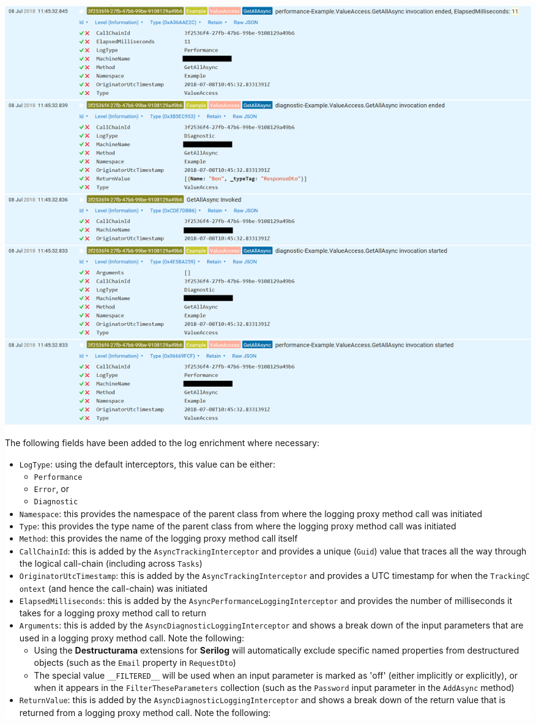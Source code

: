 ![Example GetAllAsync Seq](asset/example_getallasync_seq.png)

The following fields have been added to the log enrichment where necessary:

- `LogType`: using the default interceptors, this value can be either:
    - `Performance`
    - `Error`, or
    - `Diagnostic`
- `Namespace`: this provides the namespace of the parent class from where the logging proxy method call was initiated
- `Type`: this provides the type name of the parent class from where the logging proxy method call was initiated
- `Method`: this provides the name of the logging proxy method call itself
- `CallChainId`: this is added by the `AsyncTrackingInterceptor` and provides a unique (`Guid`) value that traces all the way through the logical call-chain (including across `Tasks`)
- `OriginatorUtcTimestamp`: this is added by the `AsyncTrackingInterceptor` and provides a UTC timestamp for when the `TrackingContext` (and hence the call-chain) was initiated
- `ElapsedMilliseconds`: this is added by the `AsyncPerformanceLoggingInterceptor` and provides the number of milliseconds it takes for a logging proxy method call to return
- `Arguments`: this is added by the `AsyncDiagnosticLoggingInterceptor` and shows a break down of the input parameters that are used in a logging proxy method call. Note the following:
    - Using the **Destructurama** extensions for **Serilog** will automatically exclude specific named properties from destructured objects (such as the `Email` property in `RequestDto`)
    - The special value `__FILTERED__` will be used when an input parameter is marked as 'off' (either implicitly or explicitly), or when it appears in the `FilterTheseParameters` collection (such as the `Password` input parameter in the `AddAsync` method)
- `ReturnValue`: this is added by the `AsyncDiagnosticLoggingInterceptor` and shows a break down of the return value that is returned from a logging proxy method call. Note the following: